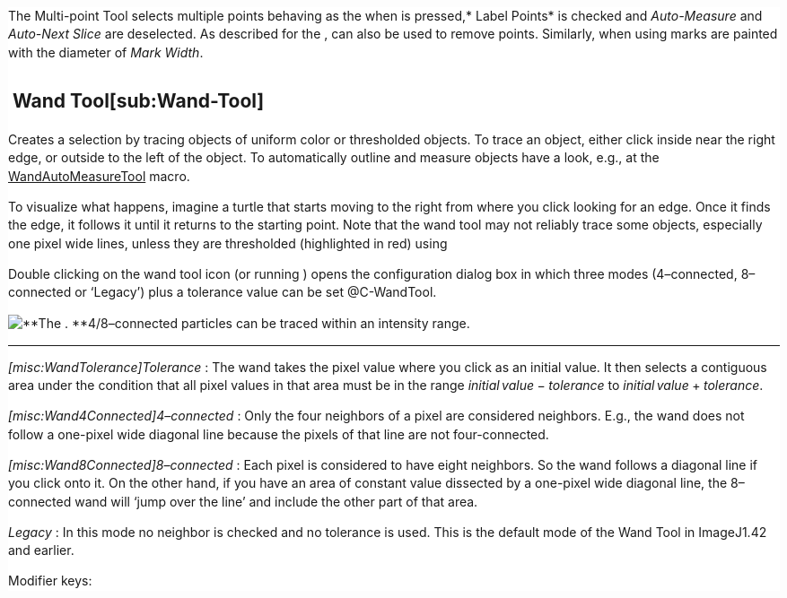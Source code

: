 The Multi-point Tool selects multiple points behaving as the when is
pressed,* Label Points* is checked and *Auto-Measure* and
*Auto-Next Slice* are deselected. As described for the , can also be
used to remove points. Similarly, when using marks are painted with the
diameter of *Mark Width*.

 Wand Tool[sub:Wand-Tool]
-------------------------

Creates a selection by tracing objects of uniform color or thresholded
objects. To trace an object, either click inside near the right edge, or
outside to the left of the object. To automatically outline and measure
objects have a look, e.g., at the
[WandAutoMeasureTool](http://imagej.nih.gov/ij/macros/tools/WandAutoMeasureTool.txt)
macro.

To visualize what happens, imagine a turtle that starts moving to the
right from where you click looking for an edge. Once it finds the edge,
it follows it until it returns to the starting point. Note that the wand
tool may not reliably trace some objects, especially one pixel wide
lines, unless they are thresholded (highlighted in red) using

Double clicking on the wand tool icon (or running ) opens the
configuration dialog box in which three modes (4–connected, 8–connected
or ‘Legacy’) plus a tolerance value can be set @C-WandTool.

![**The . **4/8–connected particles can be traced within an intensity
range.](images/WandTool)

*** ***

<span>*[misc:WandTolerance]Tolerance*</span>
:   The wand takes the pixel value where you click as an initial value.
    It then selects a contiguous area under the condition that all pixel
    values in that area must be in the range $initial\, value-tolerance$
    to $initial\, value+tolerance$.

<span>*[misc:Wand4Connected]4–connected*</span>
:   Only the four neighbors of a pixel are considered neighbors. E.g.,
    the wand does not follow a one-pixel wide diagonal line because the
    pixels of that line are not four-connected.

<span>*[misc:Wand8Connected]8–connected*</span>
:   Each pixel is considered to have eight neighbors. So the wand
    follows a diagonal line if you click onto it. On the other hand, if
    you have an area of constant value dissected by a one-pixel wide
    diagonal line, the 8–connected wand will ‘jump over the line’ and
    include the other part of that area.

<span>*Legacy*</span>
:   In this mode no neighbor is checked and no tolerance is used. This
    is the default mode of the Wand Tool in ImageJ1.42 and earlier.

Modifier keys:


